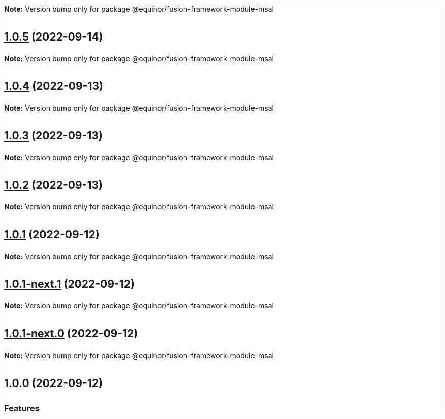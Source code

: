 **Note:** Version bump only for package @equinor/fusion-framework-module-msal

## [1.0.5](https://github.com/equinor/fusion-framework/compare/@equinor/fusion-framework-module-msal@1.0.4...@equinor/fusion-framework-module-msal@1.0.5) (2022-09-14)

**Note:** Version bump only for package @equinor/fusion-framework-module-msal

## [1.0.4](https://github.com/equinor/fusion-framework/compare/@equinor/fusion-framework-module-msal@1.0.3...@equinor/fusion-framework-module-msal@1.0.4) (2022-09-13)

**Note:** Version bump only for package @equinor/fusion-framework-module-msal

## [1.0.3](https://github.com/equinor/fusion-framework/compare/@equinor/fusion-framework-module-msal@1.0.2...@equinor/fusion-framework-module-msal@1.0.3) (2022-09-13)

**Note:** Version bump only for package @equinor/fusion-framework-module-msal

## [1.0.2](https://github.com/equinor/fusion-framework/compare/@equinor/fusion-framework-module-msal@1.0.1...@equinor/fusion-framework-module-msal@1.0.2) (2022-09-13)

**Note:** Version bump only for package @equinor/fusion-framework-module-msal

## [1.0.1](https://github.com/equinor/fusion-framework/compare/@equinor/fusion-framework-module-msal@1.0.1-next.1...@equinor/fusion-framework-module-msal@1.0.1) (2022-09-12)

**Note:** Version bump only for package @equinor/fusion-framework-module-msal

## [1.0.1-next.1](https://github.com/equinor/fusion-framework/compare/@equinor/fusion-framework-module-msal@1.0.1-next.0...@equinor/fusion-framework-module-msal@1.0.1-next.1) (2022-09-12)

**Note:** Version bump only for package @equinor/fusion-framework-module-msal

## [1.0.1-next.0](https://github.com/equinor/fusion-framework/compare/@equinor/fusion-framework-module-msal@1.0.0...@equinor/fusion-framework-module-msal@1.0.1-next.0) (2022-09-12)

**Note:** Version bump only for package @equinor/fusion-framework-module-msal

## 1.0.0 (2022-09-12)

### Features
